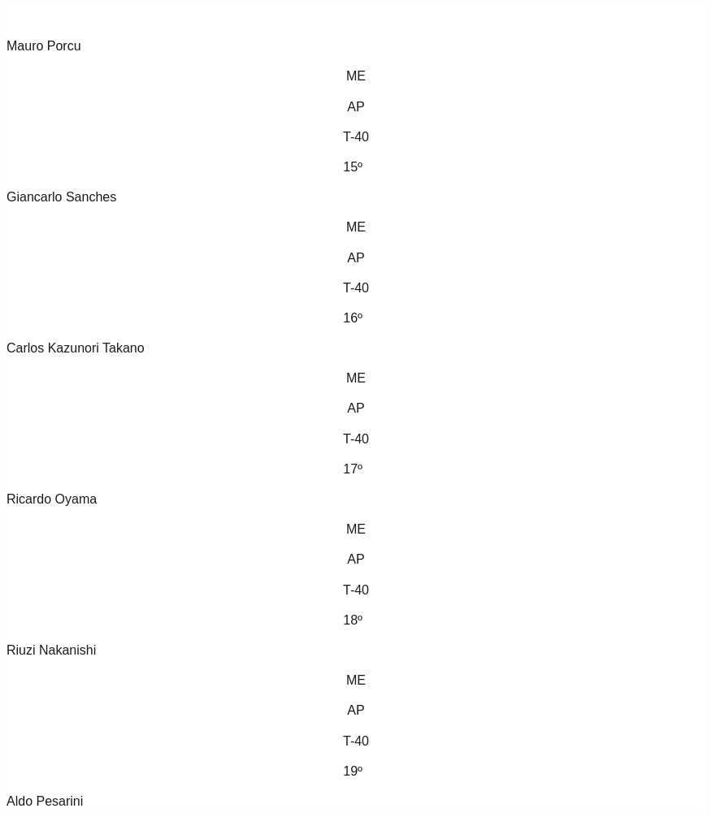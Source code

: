 <TR><TD WIDTH="11%" VALIGN="TOP">&nbsp;</TD>
<TD WIDTH="47%" VALIGN="TOP">
<FONT FACE="Arial" SIZE=3><P>Mauro Porcu</FONT></TD>
<TD WIDTH="9%" VALIGN="TOP">
<FONT FACE="Arial" SIZE=3><P ALIGN="CENTER">ME</FONT></TD>
<TD WIDTH="9%" VALIGN="TOP">
<FONT FACE="Arial" SIZE=3><P ALIGN="CENTER">AP</FONT></TD>
<TD WIDTH="12%" VALIGN="TOP">
<FONT FACE="Arial" SIZE=3><P ALIGN="CENTER">T-40</FONT></TD>
<TD WIDTH="11%" VALIGN="TOP">
<FONT FACE="Arial" SIZE=3><P ALIGN="CENTER">15º</FONT></TD>
</TR>
<TR><TD WIDTH="11%" VALIGN="TOP">&nbsp;</TD>
<TD WIDTH="47%" VALIGN="TOP">
<FONT FACE="Arial" SIZE=3><P>Giancarlo Sanches</FONT></TD>
<TD WIDTH="9%" VALIGN="TOP">
<FONT FACE="Arial" SIZE=3><P ALIGN="CENTER">ME</FONT></TD>
<TD WIDTH="9%" VALIGN="TOP">
<FONT FACE="Arial" SIZE=3><P ALIGN="CENTER">AP</FONT></TD>
<TD WIDTH="12%" VALIGN="TOP">
<FONT FACE="Arial" SIZE=3><P ALIGN="CENTER">T-40</FONT></TD>
<TD WIDTH="11%" VALIGN="TOP">
<FONT FACE="Arial" SIZE=3><P ALIGN="CENTER">16º</FONT></TD>
</TR>
<TR><TD WIDTH="11%" VALIGN="TOP">&nbsp;</TD>
<TD WIDTH="47%" VALIGN="TOP">
<FONT FACE="Arial" SIZE=3><P>Carlos Kazunori Takano</FONT></TD>
<TD WIDTH="9%" VALIGN="TOP">
<FONT FACE="Arial" SIZE=3><P ALIGN="CENTER">ME</FONT></TD>
<TD WIDTH="9%" VALIGN="TOP">
<FONT FACE="Arial" SIZE=3><P ALIGN="CENTER">AP</FONT></TD>
<TD WIDTH="12%" VALIGN="TOP">
<FONT FACE="Arial" SIZE=3><P ALIGN="CENTER">T-40</FONT></TD>
<TD WIDTH="11%" VALIGN="TOP">
<FONT FACE="Arial" SIZE=3><P ALIGN="CENTER">17º</FONT></TD>
</TR>
<TR><TD WIDTH="11%" VALIGN="TOP">&nbsp;</TD>
<TD WIDTH="47%" VALIGN="TOP">
<FONT FACE="Arial" SIZE=3><P>Ricardo Oyama</FONT></TD>
<TD WIDTH="9%" VALIGN="TOP">
<FONT FACE="Arial" SIZE=3><P ALIGN="CENTER">ME</FONT></TD>
<TD WIDTH="9%" VALIGN="TOP">
<FONT FACE="Arial" SIZE=3><P ALIGN="CENTER">AP</FONT></TD>
<TD WIDTH="12%" VALIGN="TOP">
<FONT FACE="Arial" SIZE=3><P ALIGN="CENTER">T-40</FONT></TD>
<TD WIDTH="11%" VALIGN="TOP">
<FONT FACE="Arial" SIZE=3><P ALIGN="CENTER">18º</FONT></TD>
</TR>
<TR><TD WIDTH="11%" VALIGN="TOP">&nbsp;</TD>
<TD WIDTH="47%" VALIGN="TOP">
<FONT FACE="Arial" SIZE=3><P>Riuzi Nakanishi</FONT></TD>
<TD WIDTH="9%" VALIGN="TOP">
<FONT FACE="Arial" SIZE=3><P ALIGN="CENTER">ME</FONT></TD>
<TD WIDTH="9%" VALIGN="TOP">
<FONT FACE="Arial" SIZE=3><P ALIGN="CENTER">AP</FONT></TD>
<TD WIDTH="12%" VALIGN="TOP">
<FONT FACE="Arial" SIZE=3><P ALIGN="CENTER">T-40</FONT></TD>
<TD WIDTH="11%" VALIGN="TOP">
<FONT FACE="Arial" SIZE=3><P ALIGN="CENTER">19º</FONT></TD>
</TR>
<TR><TD WIDTH="11%" VALIGN="TOP">&nbsp;</TD>
<TD WIDTH="47%" VALIGN="TOP">
<FONT FACE="Arial" SIZE=3><P>Aldo Pesarini</FONT></TD>
<TD WIDTH="9%" VALIGN="TOP">
